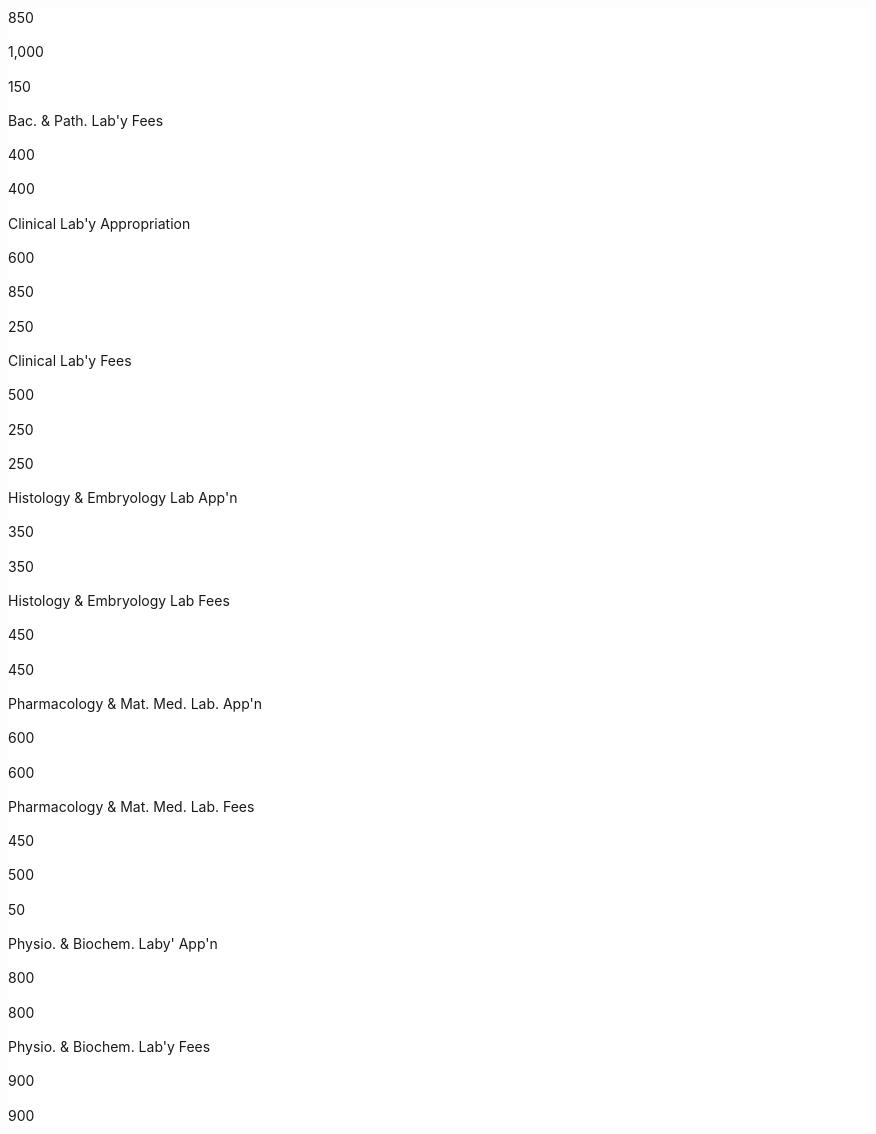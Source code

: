 850

1,000

150

Bac. & Path. Lab'y Fees

400

400

Clinical Lab'y Appropriation

600

850

250

Clinical Lab'y Fees

500

250

250

Histology & Embryology Lab App'n

350

350

Histology & Embryology Lab Fees

450

450

Pharmacology & Mat. Med. Lab. App'n

600

600

Pharmacology & Mat. Med. Lab. Fees

450

500

50

Physio. & Biochem. Laby' App'n

800

800

Physio. & Biochem. Lab'y Fees

900

900
